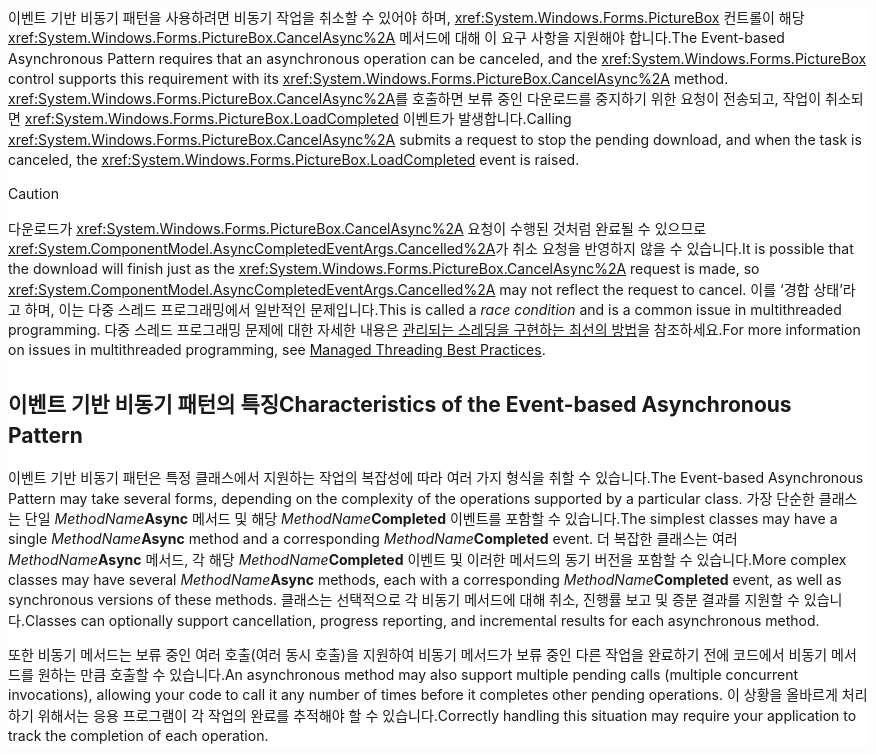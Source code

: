  <span data-ttu-id="3f4ae-122">이벤트 기반 비동기 패턴을 사용하려면 비동기 작업을 취소할 수 있어야 하며, <xref:System.Windows.Forms.PictureBox> 컨트롤이 해당 <xref:System.Windows.Forms.PictureBox.CancelAsync%2A> 메서드에 대해 이 요구 사항을 지원해야 합니다.</span><span class="sxs-lookup"><span data-stu-id="3f4ae-122">The Event-based Asynchronous Pattern requires that an asynchronous operation can be canceled, and the <xref:System.Windows.Forms.PictureBox> control supports this requirement with its <xref:System.Windows.Forms.PictureBox.CancelAsync%2A> method.</span></span> <span data-ttu-id="3f4ae-123"><xref:System.Windows.Forms.PictureBox.CancelAsync%2A>를 호출하면 보류 중인 다운로드를 중지하기 위한 요청이 전송되고, 작업이 취소되면 <xref:System.Windows.Forms.PictureBox.LoadCompleted> 이벤트가 발생합니다.</span><span class="sxs-lookup"><span data-stu-id="3f4ae-123">Calling <xref:System.Windows.Forms.PictureBox.CancelAsync%2A> submits a request to stop the pending download, and when the task is canceled, the <xref:System.Windows.Forms.PictureBox.LoadCompleted> event is raised.</span></span>  
  
> [!CAUTION]
>  <span data-ttu-id="3f4ae-124">다운로드가 <xref:System.Windows.Forms.PictureBox.CancelAsync%2A> 요청이 수행된 것처럼 완료될 수 있으므로 <xref:System.ComponentModel.AsyncCompletedEventArgs.Cancelled%2A>가 취소 요청을 반영하지 않을 수 있습니다.</span><span class="sxs-lookup"><span data-stu-id="3f4ae-124">It is possible that the download will finish just as the <xref:System.Windows.Forms.PictureBox.CancelAsync%2A> request is made, so <xref:System.ComponentModel.AsyncCompletedEventArgs.Cancelled%2A> may not reflect the request to cancel.</span></span> <span data-ttu-id="3f4ae-125">이를 ‘경합 상태’라고 하며, 이는 다중 스레드 프로그래밍에서 일반적인 문제입니다.</span><span class="sxs-lookup"><span data-stu-id="3f4ae-125">This is called a *race condition* and is a common issue in multithreaded programming.</span></span> <span data-ttu-id="3f4ae-126">다중 스레드 프로그래밍 문제에 대한 자세한 내용은 [관리되는 스레딩을 구현하는 최선의 방법](../../../docs/standard/threading/managed-threading-best-practices.md)을 참조하세요.</span><span class="sxs-lookup"><span data-stu-id="3f4ae-126">For more information on issues in multithreaded programming, see [Managed Threading Best Practices](../../../docs/standard/threading/managed-threading-best-practices.md).</span></span>  
  
## <a name="characteristics-of-the-event-based-asynchronous-pattern"></a><span data-ttu-id="3f4ae-127">이벤트 기반 비동기 패턴의 특징</span><span class="sxs-lookup"><span data-stu-id="3f4ae-127">Characteristics of the Event-based Asynchronous Pattern</span></span>  
 <span data-ttu-id="3f4ae-128">이벤트 기반 비동기 패턴은 특정 클래스에서 지원하는 작업의 복잡성에 따라 여러 가지 형식을 취할 수 있습니다.</span><span class="sxs-lookup"><span data-stu-id="3f4ae-128">The Event-based Asynchronous Pattern may take several forms, depending on the complexity of the operations supported by a particular class.</span></span> <span data-ttu-id="3f4ae-129">가장 단순한 클래스는 단일 _MethodName_**Async** 메서드 및 해당 _MethodName_**Completed** 이벤트를 포함할 수 있습니다.</span><span class="sxs-lookup"><span data-stu-id="3f4ae-129">The simplest classes may have a single _MethodName_**Async** method and a corresponding _MethodName_**Completed** event.</span></span> <span data-ttu-id="3f4ae-130">더 복잡한 클래스는 여러 _MethodName_**Async** 메서드, 각 해당 _MethodName_**Completed** 이벤트 및 이러한 메서드의 동기 버전을 포함할 수 있습니다.</span><span class="sxs-lookup"><span data-stu-id="3f4ae-130">More complex classes may have several _MethodName_**Async** methods, each with a corresponding _MethodName_**Completed** event, as well as synchronous versions of these methods.</span></span> <span data-ttu-id="3f4ae-131">클래스는 선택적으로 각 비동기 메서드에 대해 취소, 진행률 보고 및 증분 결과를 지원할 수 있습니다.</span><span class="sxs-lookup"><span data-stu-id="3f4ae-131">Classes can optionally support cancellation, progress reporting, and incremental results for each asynchronous method.</span></span>  
  
 <span data-ttu-id="3f4ae-132">또한 비동기 메서드는 보류 중인 여러 호출(여러 동시 호출)을 지원하여 비동기 메서드가 보류 중인 다른 작업을 완료하기 전에 코드에서 비동기 메서드를 원하는 만큼 호출할 수 있습니다.</span><span class="sxs-lookup"><span data-stu-id="3f4ae-132">An asynchronous method may also support multiple pending calls (multiple concurrent invocations), allowing your code to call it any number of times before it completes other pending operations.</span></span> <span data-ttu-id="3f4ae-133">이 상황을 올바르게 처리하기 위해서는 응용 프로그램이 각 작업의 완료를 추적해야 할 수 있습니다.</span><span class="sxs-lookup"><span data-stu-id="3f4ae-133">Correctly handling this situation may require your application to track the completion of each operation.</span></span>  
  